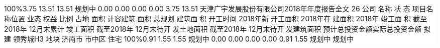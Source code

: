 100%3.75
13.51
13.51
规划中
0.00
0.00
0.00
0.00
3.75
13.51
天津广宇发展股份有限公司2018年年度报告全文
26
公司
名称
状
态
项目名称位置
业态
权益
比例
占地
面积
计容建筑
面积
总规划
建筑面
积
开工时间
2018年新
开工面积
2018年在
建面积
2018年
竣工面
积
截至2018年
12月末累计
竣工面积
截至2018年
12月末待开
发土地面积
截至2018年
12月末待开
发建筑面积
预计总投资金额实际总投资金额
拟
建
领秀城H3
地块
济南市
市中区
住宅
100%0.91
1.55
1.55
规划中
0.00
0.00
0.00
0.00
0.91
1.55
规划中
规划中